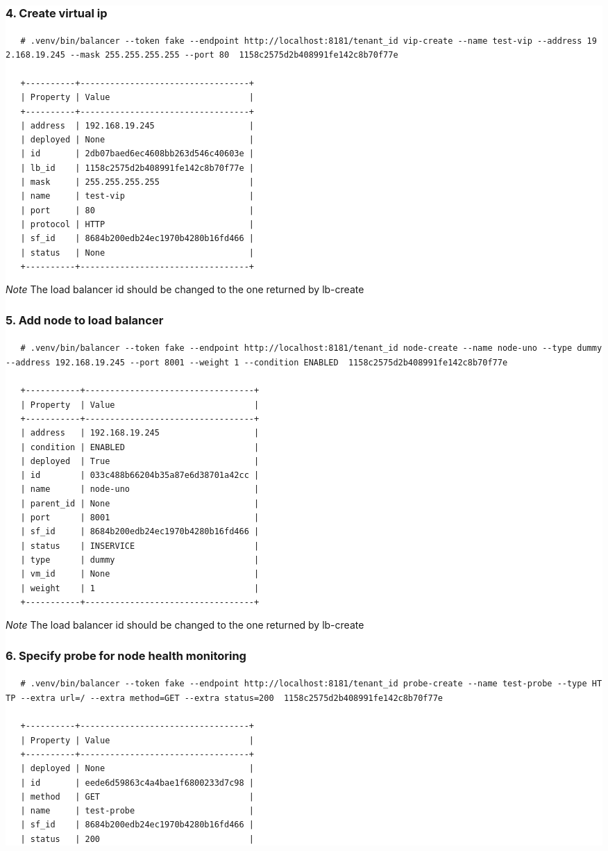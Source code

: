 ### 4. Create virtual ip

```
   # .venv/bin/balancer --token fake --endpoint http://localhost:8181/tenant_id vip-create --name test-vip --address 192.168.19.245 --mask 255.255.255.255 --port 80  1158c2575d2b408991fe142c8b70f77e

   +----------+----------------------------------+
   | Property | Value                            |
   +----------+----------------------------------+
   | address  | 192.168.19.245                   |
   | deployed | None                             |
   | id       | 2db07baed6ec4608bb263d546c40603e |
   | lb_id    | 1158c2575d2b408991fe142c8b70f77e |
   | mask     | 255.255.255.255                  |
   | name     | test-vip                         |
   | port     | 80                               |
   | protocol | HTTP                             |
   | sf_id    | 8684b200edb24ec1970b4280b16fd466 |
   | status   | None                             |
   +----------+----------------------------------+
```
_Note_ The load balancer id should be changed to the one returned by lb-create

### 5. Add node to load balancer

```
   # .venv/bin/balancer --token fake --endpoint http://localhost:8181/tenant_id node-create --name node-uno --type dummy --address 192.168.19.245 --port 8001 --weight 1 --condition ENABLED  1158c2575d2b408991fe142c8b70f77e

   +-----------+----------------------------------+
   | Property  | Value                            |
   +-----------+----------------------------------+
   | address   | 192.168.19.245                   |
   | condition | ENABLED                          |
   | deployed  | True                             |
   | id        | 033c488b66204b35a87e6d38701a42cc |
   | name      | node-uno                         |
   | parent_id | None                             |
   | port      | 8001                             |
   | sf_id     | 8684b200edb24ec1970b4280b16fd466 |
   | status    | INSERVICE                        |
   | type      | dummy                            |
   | vm_id     | None                             |
   | weight    | 1                                |
   +-----------+----------------------------------+
```
_Note_ The load balancer id should be changed to the one returned by lb-create

### 6. Specify probe for node health monitoring

```
   # .venv/bin/balancer --token fake --endpoint http://localhost:8181/tenant_id probe-create --name test-probe --type HTTP --extra url=/ --extra method=GET --extra status=200  1158c2575d2b408991fe142c8b70f77e

   +----------+----------------------------------+
   | Property | Value                            |
   +----------+----------------------------------+
   | deployed | None                             |
   | id       | eede6d59863c4a4bae1f6800233d7c98 |
   | method   | GET                              |
   | name     | test-probe                       |
   | sf_id    | 8684b200edb24ec1970b4280b16fd466 |
   | status   | 200                              |
```